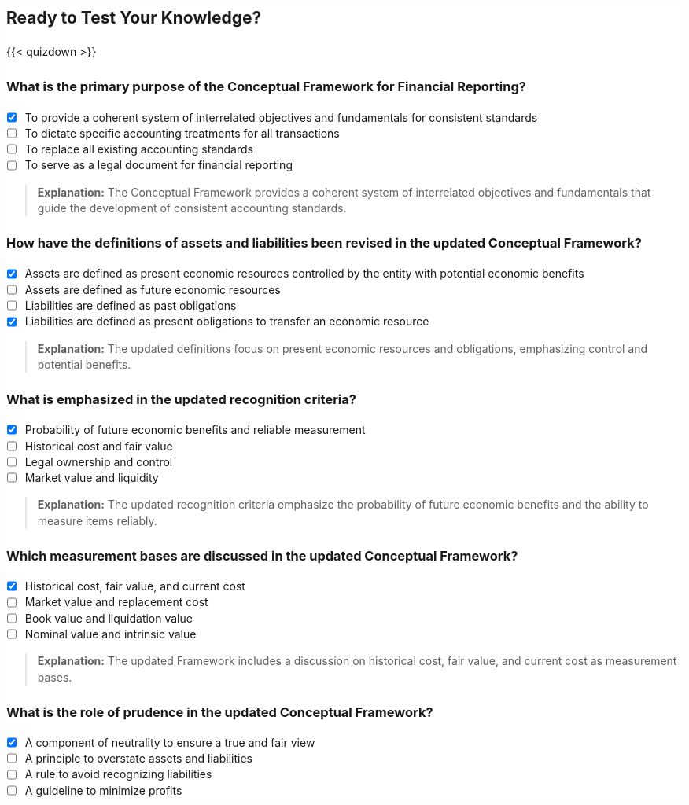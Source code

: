 ## **Ready to Test Your Knowledge?**

{{< quizdown >}}

### What is the primary purpose of the Conceptual Framework for Financial Reporting?

- [x] To provide a coherent system of interrelated objectives and fundamentals for consistent standards
- [ ] To dictate specific accounting treatments for all transactions
- [ ] To replace all existing accounting standards
- [ ] To serve as a legal document for financial reporting

> **Explanation:** The Conceptual Framework provides a coherent system of interrelated objectives and fundamentals that guide the development of consistent accounting standards.

### How have the definitions of assets and liabilities been revised in the updated Conceptual Framework?

- [x] Assets are defined as present economic resources controlled by the entity with potential economic benefits
- [ ] Assets are defined as future economic resources
- [ ] Liabilities are defined as past obligations
- [x] Liabilities are defined as present obligations to transfer an economic resource

> **Explanation:** The updated definitions focus on present economic resources and obligations, emphasizing control and potential benefits.

### What is emphasized in the updated recognition criteria?

- [x] Probability of future economic benefits and reliable measurement
- [ ] Historical cost and fair value
- [ ] Legal ownership and control
- [ ] Market value and liquidity

> **Explanation:** The updated recognition criteria emphasize the probability of future economic benefits and the ability to measure items reliably.

### Which measurement bases are discussed in the updated Conceptual Framework?

- [x] Historical cost, fair value, and current cost
- [ ] Market value and replacement cost
- [ ] Book value and liquidation value
- [ ] Nominal value and intrinsic value

> **Explanation:** The updated Framework includes a discussion on historical cost, fair value, and current cost as measurement bases.

### What is the role of prudence in the updated Conceptual Framework?

- [x] A component of neutrality to ensure a true and fair view
- [ ] A principle to overstate assets and liabilities
- [ ] A rule to avoid recognizing liabilities
- [ ] A guideline to minimize profits
